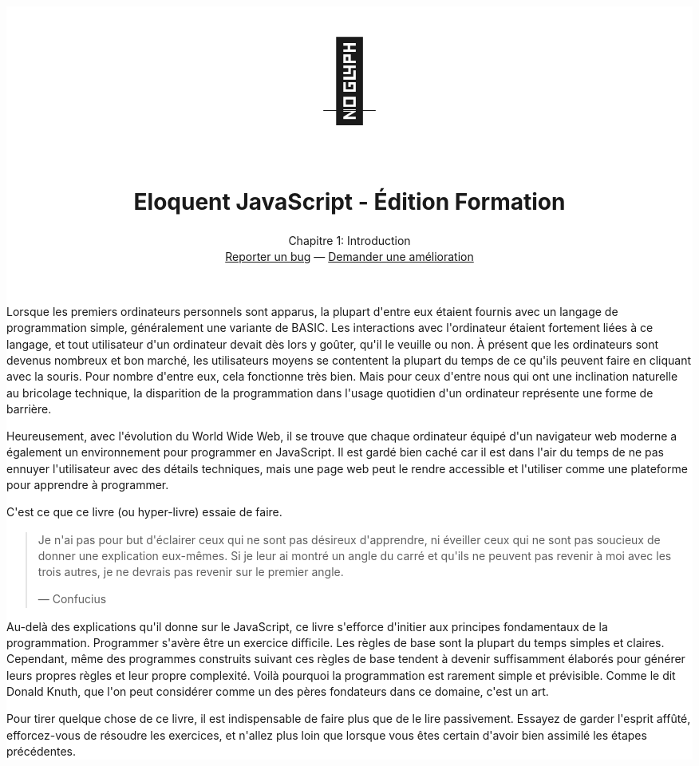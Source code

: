 <br />
<div align="center">
  <a href="https://github.com/sqqyqqh/eloquentjs-md">
    <span style="font-size: 100px">🦚<span>
  </a>
<br/>
<br/>

<h1 align="center">Eloquent JavaScript - Édition Formation</h1>

  <p align="center">
    Chapitre 1: Introduction
    <br />
    <a href="https://github.com/sqqyqqh/eloquentjs-md/issues">Reporter un bug</a>
    —
    <a href="https://github.com/sqqyqqh/eloquentjs-md/issues">Demander une amélioration</a>
  </p>
</div>

<br/>

Lorsque les premiers ordinateurs personnels sont apparus, la plupart d'entre eux étaient fournis avec un langage de programmation simple, généralement une variante de BASIC. Les interactions avec l'ordinateur étaient fortement liées à ce langage, et tout utilisateur d'un ordinateur devait dès lors y goûter, qu'il le veuille ou non. À présent que les ordinateurs sont devenus nombreux et bon marché, les utilisateurs moyens se contentent la plupart du temps de ce qu'ils peuvent faire en cliquant avec la souris. Pour nombre d'entre eux, cela fonctionne très bien. Mais pour ceux d'entre nous qui ont une inclination naturelle au bricolage technique, la disparition de la programmation dans l'usage quotidien d'un ordinateur représente une forme de barrière.

Heureusement, avec l'évolution du World Wide Web, il se trouve que chaque ordinateur équipé d'un navigateur web moderne a également un environnement pour programmer en JavaScript. Il est gardé bien caché car il est dans l'air du temps de ne pas ennuyer l'utilisateur avec des détails techniques, mais une page web peut le rendre accessible et l'utiliser comme une plateforme pour apprendre à programmer.

C'est ce que ce livre (ou hyper-livre) essaie de faire.

> Je n'ai pas pour but d'éclairer ceux qui ne sont pas désireux d'apprendre, ni éveiller ceux qui ne sont pas soucieux de donner une explication eux-mêmes. Si je leur ai montré un angle du carré et qu'ils ne peuvent pas revenir à moi avec les trois autres, je ne devrais pas revenir sur le premier angle.
> 
> ― Confucius

Au-delà des explications qu'il donne sur le JavaScript, ce livre s'efforce d'initier aux principes fondamentaux de la programmation. Programmer s'avère être un exercice difficile. Les règles de base sont la plupart du temps simples et claires. Cependant, même des programmes construits suivant ces règles de base tendent à devenir suffisamment élaborés pour générer leurs propres règles et leur propre complexité. Voilà pourquoi la programmation est rarement simple et prévisible. Comme le dit Donald Knuth, que l'on peut considérer comme un des pères fondateurs dans ce domaine, c'est un art.

Pour tirer quelque chose de ce livre, il est indispensable de faire plus que de le lire passivement. Essayez de garder l'esprit affûté, efforcez-vous de résoudre les exercices, et n'allez plus loin que lorsque vous êtes certain d'avoir bien assimilé les étapes précédentes.
